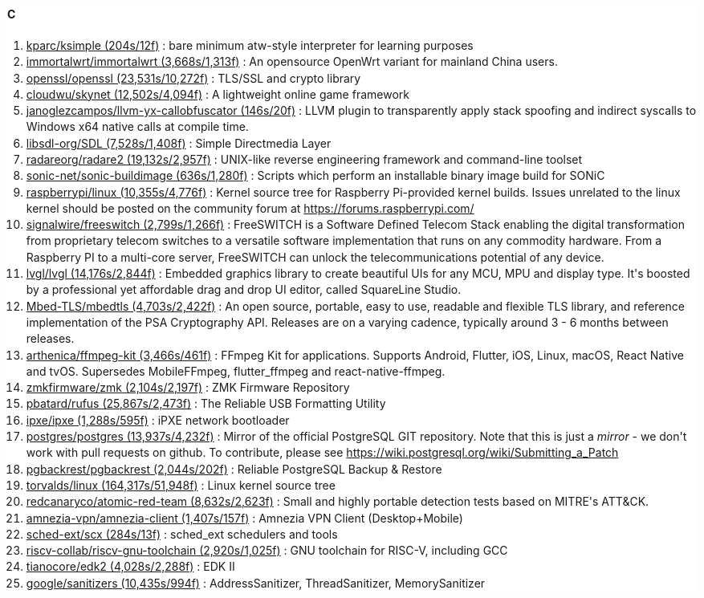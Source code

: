 #### C
1. [kparc/ksimple (204s/12f)](https://github.com/kparc/ksimple) : bare minimum atw-style interpreter for learning purposes
2. [immortalwrt/immortalwrt (3,668s/1,313f)](https://github.com/immortalwrt/immortalwrt) : An opensource OpenWrt variant for mainland China users.
3. [openssl/openssl (23,531s/10,272f)](https://github.com/openssl/openssl) : TLS/SSL and crypto library
4. [cloudwu/skynet (12,502s/4,094f)](https://github.com/cloudwu/skynet) : A lightweight online game framework
5. [janoglezcampos/llvm-yx-callobfuscator (146s/20f)](https://github.com/janoglezcampos/llvm-yx-callobfuscator) : LLVM plugin to transparently apply stack spoofing and indirect syscalls to Windows x64 native calls at compile time.
6. [libsdl-org/SDL (7,528s/1,408f)](https://github.com/libsdl-org/SDL) : Simple Directmedia Layer
7. [radareorg/radare2 (19,132s/2,957f)](https://github.com/radareorg/radare2) : UNIX-like reverse engineering framework and command-line toolset
8. [sonic-net/sonic-buildimage (636s/1,280f)](https://github.com/sonic-net/sonic-buildimage) : Scripts which perform an installable binary image build for SONiC
9. [raspberrypi/linux (10,355s/4,776f)](https://github.com/raspberrypi/linux) : Kernel source tree for Raspberry Pi-provided kernel builds. Issues unrelated to the linux kernel should be posted on the community forum at https://forums.raspberrypi.com/
10. [signalwire/freeswitch (2,799s/1,266f)](https://github.com/signalwire/freeswitch) : FreeSWITCH is a Software Defined Telecom Stack enabling the digital transformation from proprietary telecom switches to a versatile software implementation that runs on any commodity hardware. From a Raspberry PI to a multi-core server, FreeSWITCH can unlock the telecommunications potential of any device.
11. [lvgl/lvgl (14,176s/2,844f)](https://github.com/lvgl/lvgl) : Embedded graphics library to create beautiful UIs for any MCU, MPU and display type. It's boosted by a professional yet affordable drag and drop UI editor, called SquareLine Studio.
12. [Mbed-TLS/mbedtls (4,703s/2,422f)](https://github.com/Mbed-TLS/mbedtls) : An open source, portable, easy to use, readable and flexible TLS library, and reference implementation of the PSA Cryptography API. Releases are on a varying cadence, typically around 3 - 6 months between releases.
13. [arthenica/ffmpeg-kit (3,466s/461f)](https://github.com/arthenica/ffmpeg-kit) : FFmpeg Kit for applications. Supports Android, Flutter, iOS, Linux, macOS, React Native and tvOS. Supersedes MobileFFmpeg, flutter_ffmpeg and react-native-ffmpeg.
14. [zmkfirmware/zmk (2,104s/2,197f)](https://github.com/zmkfirmware/zmk) : ZMK Firmware Repository
15. [pbatard/rufus (25,867s/2,473f)](https://github.com/pbatard/rufus) : The Reliable USB Formatting Utility
16. [ipxe/ipxe (1,288s/595f)](https://github.com/ipxe/ipxe) : iPXE network bootloader
17. [postgres/postgres (13,937s/4,232f)](https://github.com/postgres/postgres) : Mirror of the official PostgreSQL GIT repository. Note that this is just a *mirror* - we don't work with pull requests on github. To contribute, please see https://wiki.postgresql.org/wiki/Submitting_a_Patch
18. [pgbackrest/pgbackrest (2,044s/202f)](https://github.com/pgbackrest/pgbackrest) : Reliable PostgreSQL Backup & Restore
19. [torvalds/linux (164,317s/51,948f)](https://github.com/torvalds/linux) : Linux kernel source tree
20. [redcanaryco/atomic-red-team (8,632s/2,623f)](https://github.com/redcanaryco/atomic-red-team) : Small and highly portable detection tests based on MITRE's ATT&CK.
21. [amnezia-vpn/amnezia-client (1,407s/157f)](https://github.com/amnezia-vpn/amnezia-client) : Amnezia VPN Client (Desktop+Mobile)
22. [sched-ext/scx (284s/13f)](https://github.com/sched-ext/scx) : sched_ext schedulers and tools
23. [riscv-collab/riscv-gnu-toolchain (2,920s/1,025f)](https://github.com/riscv-collab/riscv-gnu-toolchain) : GNU toolchain for RISC-V, including GCC
24. [tianocore/edk2 (4,028s/2,288f)](https://github.com/tianocore/edk2) : EDK II
25. [google/sanitizers (10,435s/994f)](https://github.com/google/sanitizers) : AddressSanitizer, ThreadSanitizer, MemorySanitizer
